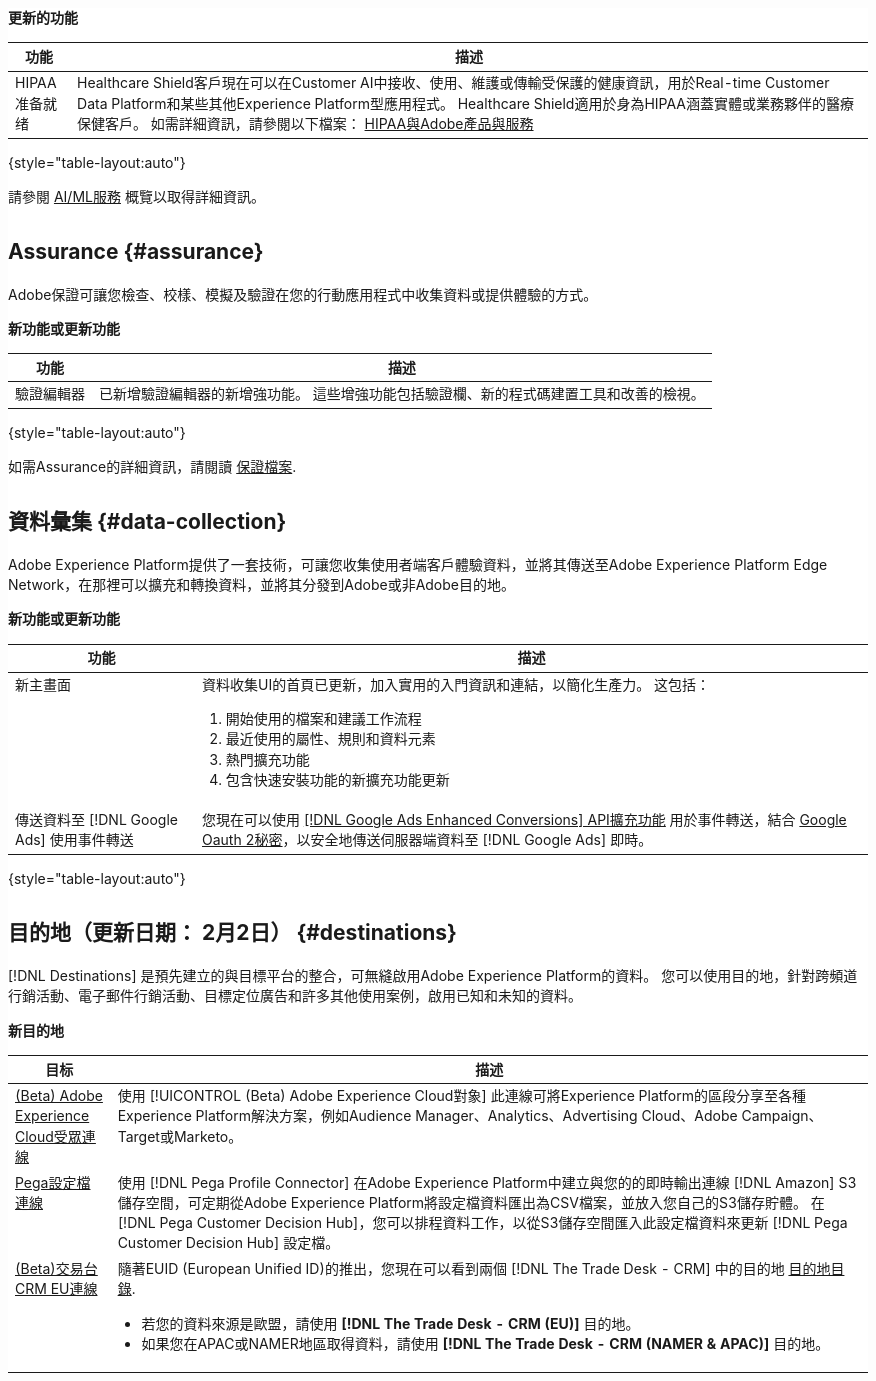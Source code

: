 **更新的功能**

| 功能 | 描述 |
| ------- | ----------- |
| HIPAA 准备就绪 | Healthcare Shield客戶現在可以在Customer AI中接收、使用、維護或傳輸受保護的健康資訊，用於Real-time Customer Data Platform和某些其他Experience Platform型應用程式。 Healthcare Shield適用於身為HIPAA涵蓋實體或業務夥伴的醫療保健客戶。 如需詳細資訊，請參閱以下檔案： [HIPAA與Adobe產品與服務](https://www.adobe.com/cn/trust/compliance/hipaa-ready.html) |

{style="table-layout:auto"}

請參閱 [AI/ML服務](../../intelligent-services/customer-ai/overview.md) 概覽以取得詳細資訊。

## Assurance {#assurance}

Adobe保證可讓您檢查、校樣、模擬及驗證在您的行動應用程式中收集資料或提供體驗的方式。

**新功能或更新功能**

| 功能 | 描述 |
| ------- | ----------- |
| 驗證編輯器 | 已新增驗證編輯器的新增強功能。 這些增強功能包括驗證欄、新的程式碼建置工具和改善的檢視。 |

{style="table-layout:auto"}

如需Assurance的詳細資訊，請閱讀 [保證檔案](https://developer.adobe.com/client-sdks/documentation/platform-assurance/).

## 資料彙集 {#data-collection}

Adobe Experience Platform提供了一套技術，可讓您收集使用者端客戶體驗資料，並將其傳送至Adobe Experience Platform Edge Network，在那裡可以擴充和轉換資料，並將其分發到Adobe或非Adobe目的地。

**新功能或更新功能**

| 功能 | 描述 |
| --- | --- |
| 新主畫面 | 資料收集UI的首頁已更新，加入實用的入門資訊和連結，以簡化生產力。 这包括：<ol><li>開始使用的檔案和建議工作流程</li><li>最近使用的屬性、規則和資料元素</li><li>熱門擴充功能</li><li>包含快速安裝功能的新擴充功能更新</li></ol> |
| 傳送資料至 [!DNL Google Ads] 使用事件轉送 | 您現在可以使用 [[!DNL Google Ads Enhanced Conversions] API擴充功能](../../tags/extensions/server/google-ads-enhanced-conversions/overview.md) 用於事件轉送，結合 [Google Oauth 2秘密](../../tags/ui/event-forwarding/secrets.md#google-oauth2)，以安全地傳送伺服器端資料至 [!DNL Google Ads] 即時。 |

{style="table-layout:auto"}

## 目的地（更新日期： 2月2日） {#destinations}

[!DNL Destinations] 是預先建立的與目標平台的整合，可無縫啟用Adobe Experience Platform的資料。 您可以使用目的地，針對跨頻道行銷活動、電子郵件行銷活動、目標定位廣告和許多其他使用案例，啟用已知和未知的資料。

**新目的地**

| 目标 | 描述 |
| ----------- | ----------- |
| [(Beta) Adobe Experience Cloud受眾連線](../../destinations/catalog/adobe/experience-cloud-audiences.md) | 使用 [!UICONTROL (Beta) Adobe Experience Cloud對象] 此連線可將Experience Platform的區段分享至各種Experience Platform解決方案，例如Audience Manager、Analytics、Advertising Cloud、Adobe Campaign、Target或Marketo。 |
| [Pega設定檔連線](../../destinations/catalog/personalization/pega-profile.md) | 使用 [!DNL Pega Profile Connector] 在Adobe Experience Platform中建立與您的的即時輸出連線 [!DNL Amazon] S3儲存空間，可定期從Adobe Experience Platform將設定檔資料匯出為CSV檔案，並放入您自己的S3儲存貯體。 在 [!DNL Pega Customer Decision Hub]，您可以排程資料工作，以從S3儲存空間匯入此設定檔資料來更新 [!DNL Pega Customer Decision Hub] 設定檔。 |
| [(Beta)交易台CRM EU連線](../../destinations/catalog/advertising/tradedesk-emails.md) | 隨著EUID (European Unified ID)的推出，您現在可以看到兩個 [!DNL The Trade Desk - CRM] 中的目的地 [目的地目錄](/help/destinations/catalog/overview.md). <ul><li> 若您的資料來源是歐盟，請使用 **[!DNL The Trade Desk - CRM (EU)]** 目的地。</li><li> 如果您在APAC或NAMER地區取得資料，請使用 **[!DNL The Trade Desk - CRM (NAMER & APAC)]** 目的地。 </li></ul> |
